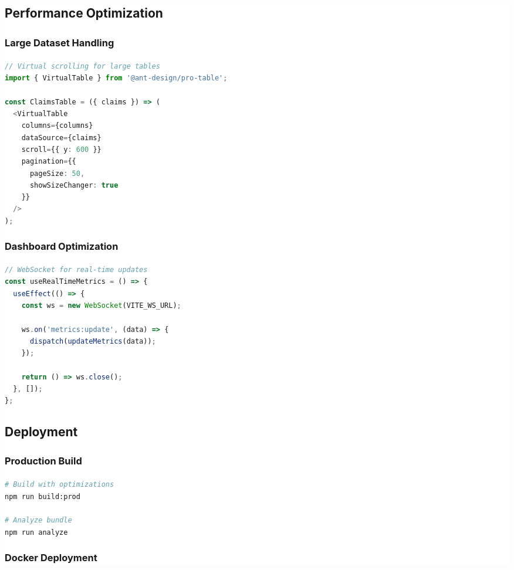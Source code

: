 ## Performance Optimization

### Large Dataset Handling

```typescript
// Virtual scrolling for large tables
import { VirtualTable } from '@ant-design/pro-table';

const ClaimsTable = ({ claims }) => (
  <VirtualTable
    columns={columns}
    dataSource={claims}
    scroll={{ y: 600 }}
    pagination={{
      pageSize: 50,
      showSizeChanger: true
    }}
  />
);
```

### Dashboard Optimization

```typescript
// WebSocket for real-time updates
const useRealTimeMetrics = () => {
  useEffect(() => {
    const ws = new WebSocket(VITE_WS_URL);
    
    ws.on('metrics:update', (data) => {
      dispatch(updateMetrics(data));
    });
    
    return () => ws.close();
  }, []);
};
```

## Deployment

### Production Build

```bash
# Build with optimizations
npm run build:prod

# Analyze bundle
npm run analyze
```

### Docker Deployment
